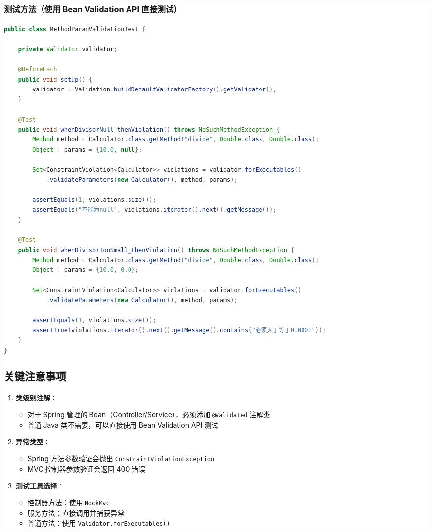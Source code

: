 ### 测试方法（使用 Bean Validation API 直接测试）

```java
public class MethodParamValidationTest {
    
    private Validator validator;
    
    @BeforeEach
    public void setup() {
        validator = Validation.buildDefaultValidatorFactory().getValidator();
    }
    
    @Test
    public void whenDivisorNull_thenViolation() throws NoSuchMethodException {
        Method method = Calculator.class.getMethod("divide", Double.class, Double.class);
        Object[] params = {10.0, null};
        
        Set<ConstraintViolation<Calculator>> violations = validator.forExecutables()
            .validateParameters(new Calculator(), method, params);
        
        assertEquals(1, violations.size());
        assertEquals("不能为null", violations.iterator().next().getMessage());
    }
    
    @Test
    public void whenDivisorTooSmall_thenViolation() throws NoSuchMethodException {
        Method method = Calculator.class.getMethod("divide", Double.class, Double.class);
        Object[] params = {10.0, 0.0};
        
        Set<ConstraintViolation<Calculator>> violations = validator.forExecutables()
            .validateParameters(new Calculator(), method, params);
        
        assertEquals(1, violations.size());
        assertTrue(violations.iterator().next().getMessage().contains("必须大于等于0.0001"));
    }
}
```

## 关键注意事项

1. **类级别注解**：
   - 对于 Spring 管理的 Bean（Controller/Service），必须添加 `@Validated` 注解类
   - 普通 Java 类不需要，可以直接使用 Bean Validation API 测试

2. **异常类型**：
   - Spring 方法参数验证会抛出 `ConstraintViolationException`
   - MVC 控制器参数验证会返回 400 错误

3. **测试工具选择**：
   - 控制器方法：使用 `MockMvc`
   - 服务方法：直接调用并捕获异常
   - 普通方法：使用 `Validator.forExecutables()`
